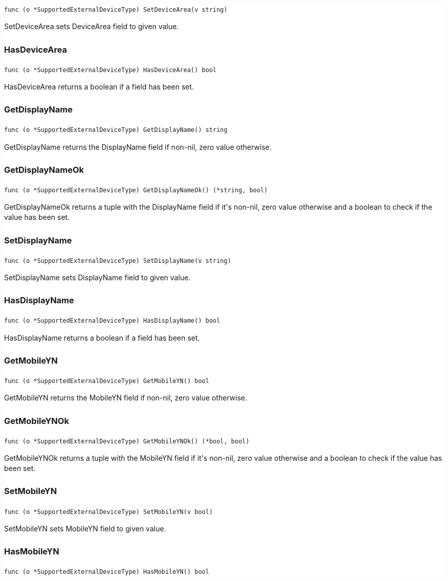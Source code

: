 `func (o *SupportedExternalDeviceType) SetDeviceArea(v string)`

SetDeviceArea sets DeviceArea field to given value.

### HasDeviceArea

`func (o *SupportedExternalDeviceType) HasDeviceArea() bool`

HasDeviceArea returns a boolean if a field has been set.

### GetDisplayName

`func (o *SupportedExternalDeviceType) GetDisplayName() string`

GetDisplayName returns the DisplayName field if non-nil, zero value otherwise.

### GetDisplayNameOk

`func (o *SupportedExternalDeviceType) GetDisplayNameOk() (*string, bool)`

GetDisplayNameOk returns a tuple with the DisplayName field if it's non-nil, zero value otherwise
and a boolean to check if the value has been set.

### SetDisplayName

`func (o *SupportedExternalDeviceType) SetDisplayName(v string)`

SetDisplayName sets DisplayName field to given value.

### HasDisplayName

`func (o *SupportedExternalDeviceType) HasDisplayName() bool`

HasDisplayName returns a boolean if a field has been set.

### GetMobileYN

`func (o *SupportedExternalDeviceType) GetMobileYN() bool`

GetMobileYN returns the MobileYN field if non-nil, zero value otherwise.

### GetMobileYNOk

`func (o *SupportedExternalDeviceType) GetMobileYNOk() (*bool, bool)`

GetMobileYNOk returns a tuple with the MobileYN field if it's non-nil, zero value otherwise
and a boolean to check if the value has been set.

### SetMobileYN

`func (o *SupportedExternalDeviceType) SetMobileYN(v bool)`

SetMobileYN sets MobileYN field to given value.

### HasMobileYN

`func (o *SupportedExternalDeviceType) HasMobileYN() bool`
